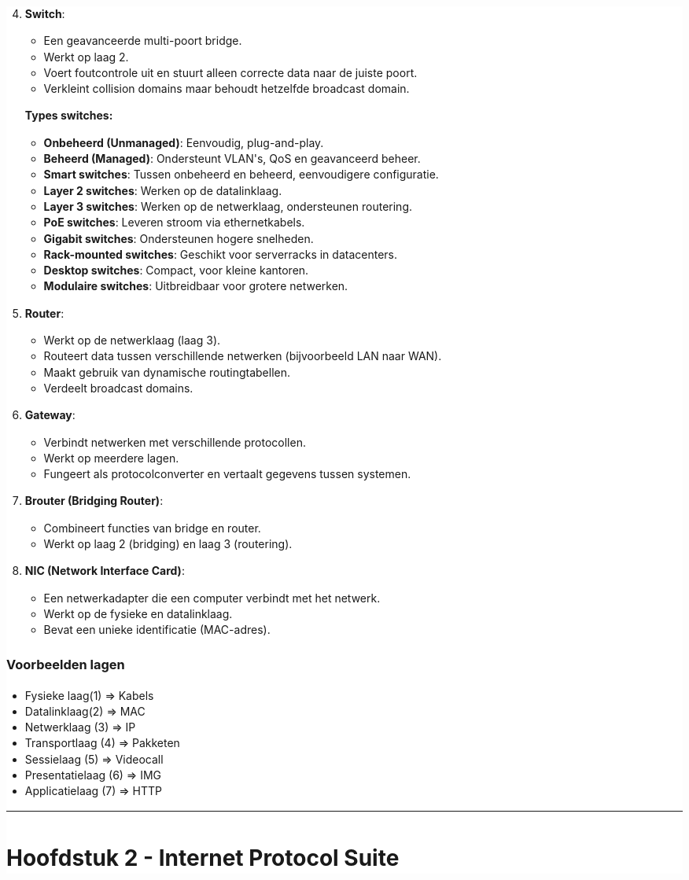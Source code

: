 4. **Switch**:
   - Een geavanceerde multi-poort bridge.
   - Werkt op laag 2.
   - Voert foutcontrole uit en stuurt alleen correcte data naar de juiste poort.
   - Verkleint collision domains maar behoudt hetzelfde broadcast domain.

   **Types switches:**
   - **Onbeheerd (Unmanaged)**: Eenvoudig, plug-and-play.
   - **Beheerd (Managed)**: Ondersteunt VLAN's, QoS en geavanceerd beheer.
   - **Smart switches**: Tussen onbeheerd en beheerd, eenvoudigere configuratie.
   - **Layer 2 switches**: Werken op de datalinklaag.
   - **Layer 3 switches**: Werken op de netwerklaag, ondersteunen routering.
   - **PoE switches**: Leveren stroom via ethernetkabels.
   - **Gigabit switches**: Ondersteunen hogere snelheden.
   - **Rack-mounted switches**: Geschikt voor serverracks in datacenters.
   - **Desktop switches**: Compact, voor kleine kantoren.
   - **Modulaire switches**: Uitbreidbaar voor grotere netwerken.

5. **Router**:
   - Werkt op de netwerklaag (laag 3).
   - Routeert data tussen verschillende netwerken (bijvoorbeeld LAN naar WAN).
   - Maakt gebruik van dynamische routingtabellen.
   - Verdeelt broadcast domains.

6. **Gateway**:
   - Verbindt netwerken met verschillende protocollen.
   - Werkt op meerdere lagen.
   - Fungeert als protocolconverter en vertaalt gegevens tussen systemen.

7. **Brouter (Bridging Router)**:
   - Combineert functies van bridge en router.
   - Werkt op laag 2 (bridging) en laag 3 (routering).

8. **NIC (Network Interface Card)**:
   - Een netwerkadapter die een computer verbindt met het netwerk.
   - Werkt op de fysieke en datalinklaag.
   - Bevat een unieke identificatie (MAC-adres).




### Voorbeelden lagen
- Fysieke laag(1) => Kabels
- Datalinklaag(2) => MAC
- Netwerklaag (3) => IP
- Transportlaag (4) => Pakketen
- Sessielaag (5) => Videocall
- Presentatielaag (6) => IMG
- Applicatielaag (7) => HTTP
---


# Hoofdstuk 2 - Internet Protocol Suite
